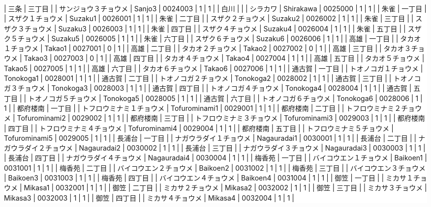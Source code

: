 | 三条 | 三丁目 |  | サンジョウ３チョウメ | Sanjo3 | 0024003 | 1 | 1 |
| 白川 |  |  | シラカワ | Shirakawa | 0025000 | 1 | 1 |
| 朱雀 | 一丁目 |  | スザク１チョウメ | Suzaku1 | 0026001 | 1 | 1 |
| 朱雀 | 二丁目 |  | スザク２チョウメ | Suzaku2 | 0026002 | 1 | 1 |
| 朱雀 | 三丁目 |  | スザク３チョウメ | Suzaku3 | 0026003 | 1 | 1 |
| 朱雀 | 四丁目 |  | スザク４チョウメ | Suzaku4 | 0026004 | 1 | 1 |
| 朱雀 | 五丁目 |  | スザク５チョウメ | Suzaku5 | 0026005 | 1 | 1 |
| 朱雀 | 六丁目 |  | スザク６チョウメ | Suzaku6 | 0026006 | 1 | 1 |
| 高雄 | 一丁目 |  | タカオ１チョウメ | Takao1 | 0027001 | 0 | 1 |
| 高雄 | 二丁目 |  | タカオ２チョウメ | Takao2 | 0027002 | 0 | 1 |
| 高雄 | 三丁目 |  | タカオ３チョウメ | Takao3 | 0027003 | 0 | 1 |
| 高雄 | 四丁目 |  | タカオ４チョウメ | Takao4 | 0027004 | 1 | 1 |
| 高雄 | 五丁目 |  | タカオ５チョウメ | Takao5 | 0027005 | 1 | 1 |
| 高雄 | 六丁目 |  | タカオ６チョウメ | Takao6 | 0027006 | 1 | 1 |
| 通古賀 | 一丁目 |  | トオノコガ１チョウメ | Tonokoga1 | 0028001 | 1 | 1 |
| 通古賀 | 二丁目 |  | トオノコガ２チョウメ | Tonokoga2 | 0028002 | 1 | 1 |
| 通古賀 | 三丁目 |  | トオノコガ３チョウメ | Tonokoga3 | 0028003 | 1 | 1 |
| 通古賀 | 四丁目 |  | トオノコガ４チョウメ | Tonokoga4 | 0028004 | 1 | 1 |
| 通古賀 | 五丁目 |  | トオノコガ５チョウメ | Tonokoga5 | 0028005 | 1 | 1 |
| 通古賀 | 六丁目 |  | トオノコガ６チョウメ | Tonokoga6 | 0028006 | 1 | 1 |
| 都府楼南 | 一丁目 |  | トフロウミナミ１チョウメ | Tofurominami1 | 0029001 | 1 | 1 |
| 都府楼南 | 二丁目 |  | トフロウミナミ２チョウメ | Tofurominami2 | 0029002 | 1 | 1 |
| 都府楼南 | 三丁目 |  | トフロウミナミ３チョウメ | Tofurominami3 | 0029003 | 1 | 1 |
| 都府楼南 | 四丁目 |  | トフロウミナミ４チョウメ | Tofurominami4 | 0029004 | 1 | 1 |
| 都府楼南 | 五丁目 |  | トフロウミナミ５チョウメ | Tofurominami5 | 0029005 | 1 | 1 |
| 長浦台 | 一丁目 |  | ナガウラダイ１チョウメ | Nagauradai1 | 0030001 | 1 | 1 |
| 長浦台 | 二丁目 |  | ナガウラダイ２チョウメ | Nagauradai2 | 0030002 | 1 | 1 |
| 長浦台 | 三丁目 |  | ナガウラダイ３チョウメ | Nagauradai3 | 0030003 | 1 | 1 |
| 長浦台 | 四丁目 |  | ナガウラダイ４チョウメ | Nagauradai4 | 0030004 | 1 | 1 |
| 梅香苑 | 一丁目 |  | バイコウエン１チョウメ | Baikoen1 | 0031001 | 1 | 1 |
| 梅香苑 | 二丁目 |  | バイコウエン２チョウメ | Baikoen2 | 0031002 | 1 | 1 |
| 梅香苑 | 三丁目 |  | バイコウエン３チョウメ | Baikoen3 | 0031003 | 1 | 1 |
| 梅香苑 | 四丁目 |  | バイコウエン４チョウメ | Baikoen4 | 0031004 | 1 | 1 |
| 御笠 | 一丁目 |  | ミカサ１チョウメ | Mikasa1 | 0032001 | 1 | 1 |
| 御笠 | 二丁目 |  | ミカサ２チョウメ | Mikasa2 | 0032002 | 1 | 1 |
| 御笠 | 三丁目 |  | ミカサ３チョウメ | Mikasa3 | 0032003 | 1 | 1 |
| 御笠 | 四丁目 |  | ミカサ４チョウメ | Mikasa4 | 0032004 | 1 | 1 |